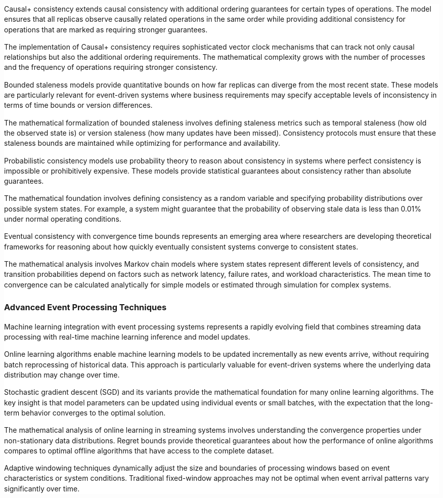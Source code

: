 Causal+ consistency extends causal consistency with additional ordering guarantees for certain types of operations. The model ensures that all replicas observe causally related operations in the same order while providing additional consistency for operations that are marked as requiring stronger guarantees.

The implementation of Causal+ consistency requires sophisticated vector clock mechanisms that can track not only causal relationships but also the additional ordering requirements. The mathematical complexity grows with the number of processes and the frequency of operations requiring stronger consistency.

Bounded staleness models provide quantitative bounds on how far replicas can diverge from the most recent state. These models are particularly relevant for event-driven systems where business requirements may specify acceptable levels of inconsistency in terms of time bounds or version differences.

The mathematical formalization of bounded staleness involves defining staleness metrics such as temporal staleness (how old the observed state is) or version staleness (how many updates have been missed). Consistency protocols must ensure that these staleness bounds are maintained while optimizing for performance and availability.

Probabilistic consistency models use probability theory to reason about consistency in systems where perfect consistency is impossible or prohibitively expensive. These models provide statistical guarantees about consistency rather than absolute guarantees.

The mathematical foundation involves defining consistency as a random variable and specifying probability distributions over possible system states. For example, a system might guarantee that the probability of observing stale data is less than 0.01% under normal operating conditions.

Eventual consistency with convergence time bounds represents an emerging area where researchers are developing theoretical frameworks for reasoning about how quickly eventually consistent systems converge to consistent states.

The mathematical analysis involves Markov chain models where system states represent different levels of consistency, and transition probabilities depend on factors such as network latency, failure rates, and workload characteristics. The mean time to convergence can be calculated analytically for simple models or estimated through simulation for complex systems.

### Advanced Event Processing Techniques

Machine learning integration with event processing systems represents a rapidly evolving field that combines streaming data processing with real-time machine learning inference and model updates.

Online learning algorithms enable machine learning models to be updated incrementally as new events arrive, without requiring batch reprocessing of historical data. This approach is particularly valuable for event-driven systems where the underlying data distribution may change over time.

Stochastic gradient descent (SGD) and its variants provide the mathematical foundation for many online learning algorithms. The key insight is that model parameters can be updated using individual events or small batches, with the expectation that the long-term behavior converges to the optimal solution.

The mathematical analysis of online learning in streaming systems involves understanding the convergence properties under non-stationary data distributions. Regret bounds provide theoretical guarantees about how the performance of online algorithms compares to optimal offline algorithms that have access to the complete dataset.

Adaptive windowing techniques dynamically adjust the size and boundaries of processing windows based on event characteristics or system conditions. Traditional fixed-window approaches may not be optimal when event arrival patterns vary significantly over time.
